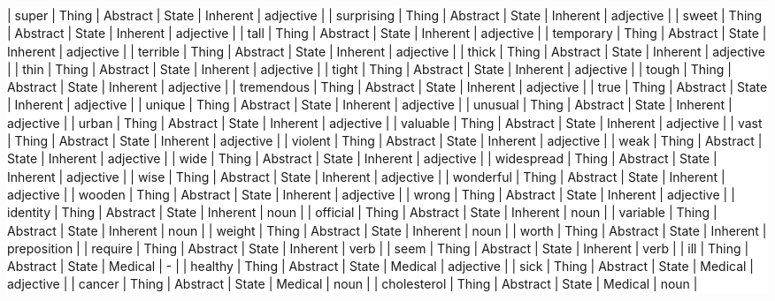 | super | Thing | Abstract | State | Inherent | adjective | 
| surprising | Thing | Abstract | State | Inherent | adjective | 
| sweet | Thing | Abstract | State | Inherent | adjective | 
| tall | Thing | Abstract | State | Inherent | adjective | 
| temporary | Thing | Abstract | State | Inherent | adjective | 
| terrible | Thing | Abstract | State | Inherent | adjective | 
| thick | Thing | Abstract | State | Inherent | adjective | 
| thin | Thing | Abstract | State | Inherent | adjective | 
| tight | Thing | Abstract | State | Inherent | adjective | 
| tough | Thing | Abstract | State | Inherent | adjective | 
| tremendous | Thing | Abstract | State | Inherent | adjective | 
| true | Thing | Abstract | State | Inherent | adjective | 
| unique | Thing | Abstract | State | Inherent | adjective | 
| unusual | Thing | Abstract | State | Inherent | adjective | 
| urban | Thing | Abstract | State | Inherent | adjective | 
| valuable | Thing | Abstract | State | Inherent | adjective | 
| vast | Thing | Abstract | State | Inherent | adjective | 
| violent | Thing | Abstract | State | Inherent | adjective | 
| weak | Thing | Abstract | State | Inherent | adjective | 
| wide | Thing | Abstract | State | Inherent | adjective | 
| widespread | Thing | Abstract | State | Inherent | adjective | 
| wise | Thing | Abstract | State | Inherent | adjective | 
| wonderful | Thing | Abstract | State | Inherent | adjective | 
| wooden | Thing | Abstract | State | Inherent | adjective | 
| wrong | Thing | Abstract | State | Inherent | adjective | 
| identity | Thing | Abstract | State | Inherent | noun | 
| official | Thing | Abstract | State | Inherent | noun | 
| variable | Thing | Abstract | State | Inherent | noun | 
| weight | Thing | Abstract | State | Inherent | noun | 
| worth | Thing | Abstract | State | Inherent | preposition | 
| require | Thing | Abstract | State | Inherent | verb | 
| seem | Thing | Abstract | State | Inherent | verb | 
| ill | Thing | Abstract | State | Medical | - | 
| healthy | Thing | Abstract | State | Medical | adjective | 
| sick | Thing | Abstract | State | Medical | adjective | 
| cancer | Thing | Abstract | State | Medical | noun | 
| cholesterol | Thing | Abstract | State | Medical | noun | 
